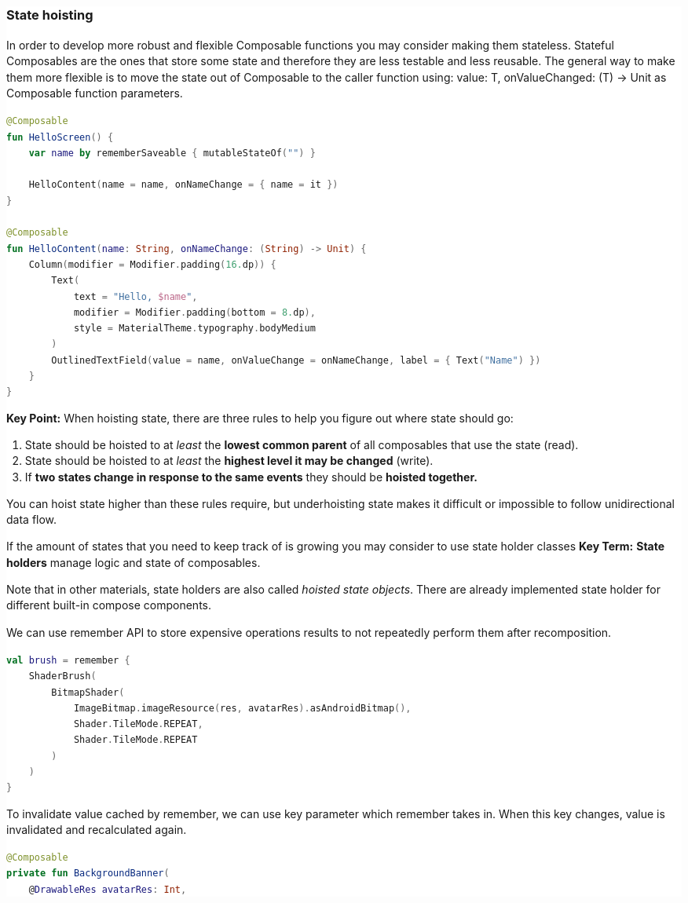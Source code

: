 ### State hoisting
In order to develop more robust and flexible Composable functions you may consider making them stateless. Stateful Composables are the ones that store some state and therefore they are less testable and less reusable. The general way to make them more flexible is to move the state out of Composable to the caller function using:
	value: T,
	onValueChanged: (T) -> Unit
as Composable function parameters.
```kotlin
@Composable
fun HelloScreen() {
    var name by rememberSaveable { mutableStateOf("") }

    HelloContent(name = name, onNameChange = { name = it })
}

@Composable
fun HelloContent(name: String, onNameChange: (String) -> Unit) {
    Column(modifier = Modifier.padding(16.dp)) {
        Text(
            text = "Hello, $name",
            modifier = Modifier.padding(bottom = 8.dp),
            style = MaterialTheme.typography.bodyMedium
        )
        OutlinedTextField(value = name, onValueChange = onNameChange, label = { Text("Name") })
    }
}
```

**Key Point:** When hoisting state, there are three rules to help you figure out where state should go:

1. State should be hoisted to at _least_ the **lowest common parent** of all composables that use the state (read).
2. State should be hoisted to at _least_ the **highest level it may be changed** (write).
3. If **two states change in response to the same events** they should be **hoisted together.**

You can hoist state higher than these rules require, but underhoisting state makes it difficult or impossible to follow unidirectional data flow.

If the amount of states that you need to keep track of is growing you may consider to use state holder classes
**Key Term:** **State holders** manage logic and state of composables.

Note that in other materials, state holders are also called _hoisted state objects_.
There are already implemented state holder for different built-in compose components.

We can use remember API to store expensive operations results to not repeatedly perform them after recomposition.

```kotlin
val brush = remember {
    ShaderBrush(
        BitmapShader(
            ImageBitmap.imageResource(res, avatarRes).asAndroidBitmap(),
            Shader.TileMode.REPEAT,
            Shader.TileMode.REPEAT
        )
    )
}
```
To invalidate value cached by remember, we can use key parameter which remember takes in. When this key changes, value is invalidated and recalculated again.
```kotlin
@Composable
private fun BackgroundBanner(
    @DrawableRes avatarRes: Int,
```